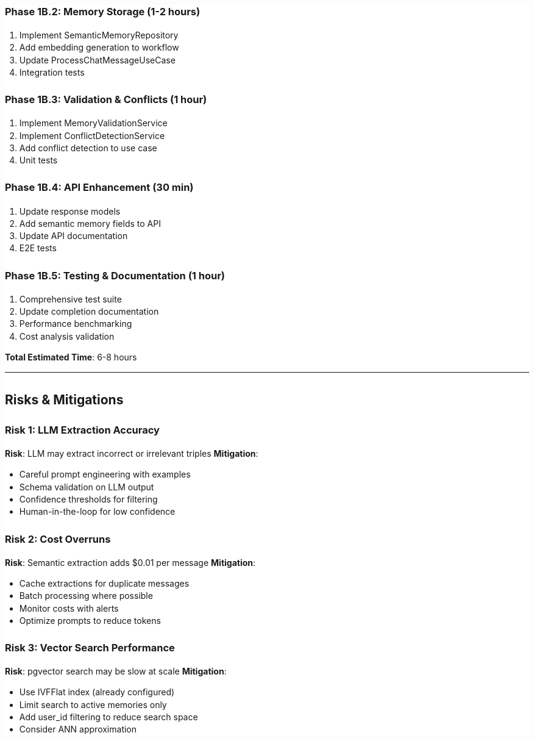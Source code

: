 ### Phase 1B.2: Memory Storage (1-2 hours)
1. Implement SemanticMemoryRepository
2. Add embedding generation to workflow
3. Update ProcessChatMessageUseCase
4. Integration tests

### Phase 1B.3: Validation & Conflicts (1 hour)
1. Implement MemoryValidationService
2. Implement ConflictDetectionService
3. Add conflict detection to use case
4. Unit tests

### Phase 1B.4: API Enhancement (30 min)
1. Update response models
2. Add semantic memory fields to API
3. Update API documentation
4. E2E tests

### Phase 1B.5: Testing & Documentation (1 hour)
1. Comprehensive test suite
2. Update completion documentation
3. Performance benchmarking
4. Cost analysis validation

**Total Estimated Time**: 6-8 hours

---

## Risks & Mitigations

### Risk 1: LLM Extraction Accuracy
**Risk**: LLM may extract incorrect or irrelevant triples
**Mitigation**:
- Careful prompt engineering with examples
- Schema validation on LLM output
- Confidence thresholds for filtering
- Human-in-the-loop for low confidence

### Risk 2: Cost Overruns
**Risk**: Semantic extraction adds $0.01 per message
**Mitigation**:
- Cache extractions for duplicate messages
- Batch processing where possible
- Monitor costs with alerts
- Optimize prompts to reduce tokens

### Risk 3: Vector Search Performance
**Risk**: pgvector search may be slow at scale
**Mitigation**:
- Use IVFFlat index (already configured)
- Limit search to active memories only
- Add user_id filtering to reduce search space
- Consider ANN approximation
